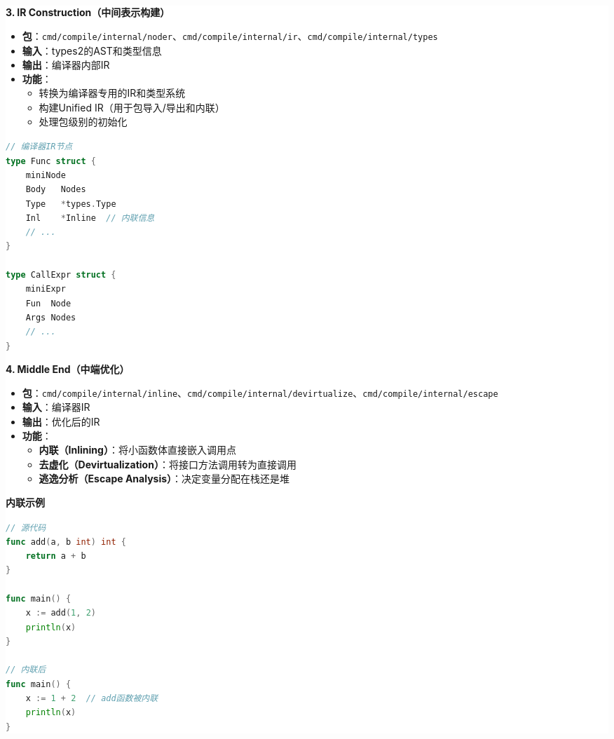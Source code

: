 **3. IR Construction（中间表示构建）**

- **包**：`cmd/compile/internal/noder`、`cmd/compile/internal/ir`、`cmd/compile/internal/types`
- **输入**：types2的AST和类型信息
- **输出**：编译器内部IR
- **功能**：
  - 转换为编译器专用的IR和类型系统
  - 构建Unified IR（用于包导入/导出和内联）
  - 处理包级别的初始化

```go
// 编译器IR节点
type Func struct {
    miniNode
    Body   Nodes
    Type   *types.Type
    Inl    *Inline  // 内联信息
    // ...
}

type CallExpr struct {
    miniExpr
    Fun  Node
    Args Nodes
    // ...
}
```

**4. Middle End（中端优化）**

- **包**：`cmd/compile/internal/inline`、`cmd/compile/internal/devirtualize`、`cmd/compile/internal/escape`
- **输入**：编译器IR
- **输出**：优化后的IR
- **功能**：
  - **内联（Inlining）**：将小函数体直接嵌入调用点
  - **去虚化（Devirtualization）**：将接口方法调用转为直接调用
  - **逃逸分析（Escape Analysis）**：决定变量分配在栈还是堆

**内联示例**

```go
// 源代码
func add(a, b int) int {
    return a + b
}

func main() {
    x := add(1, 2)
    println(x)
}

// 内联后
func main() {
    x := 1 + 2  // add函数被内联
    println(x)
}
```
